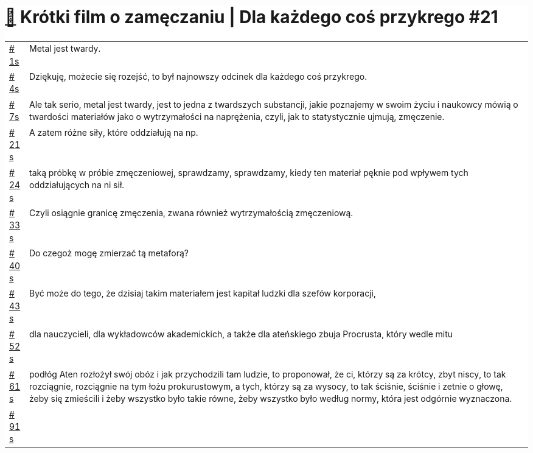 # [🔗](https://www.youtube.com/watch?v=PJEbgSjA-os) Krótki film o zamęczaniu | Dla każdego coś przykrego #21

<table>
    <tr id="t1">
        <td><a href="#t1">#</a>&nbsp;<a href="https://www.youtube.com/watch?v=PJEbgSjA-os&t=1">1s</a></td>
        <td>Metal jest twardy.</td>
    </tr>
    <tr id="t4">
        <td><a href="#t4">#</a>&nbsp;<a href="https://www.youtube.com/watch?v=PJEbgSjA-os&t=4">4s</a></td>
        <td>Dziękuję, możecie się rozejść, to był najnowszy odcinek dla każdego coś przykrego.</td>
    </tr>
    <tr id="t7">
        <td><a href="#t7">#</a>&nbsp;<a href="https://www.youtube.com/watch?v=PJEbgSjA-os&t=7">7s</a></td>
        <td>Ale tak serio, metal jest twardy, jest to jedna z twardszych substancji, jakie poznajemy w swoim życiu i naukowcy mówią o twardości materiałów jako o wytrzymałości na naprężenia, czyli, jak to statystycznie ujmują, zmęczenie.</td>
    </tr>
    <tr id="t21">
        <td><a href="#t21">#</a>&nbsp;<a href="https://www.youtube.com/watch?v=PJEbgSjA-os&t=21">21s</a></td>
        <td>A zatem różne siły, które oddziałują na np.</td>
    </tr>
    <tr id="t24">
        <td><a href="#t24">#</a>&nbsp;<a href="https://www.youtube.com/watch?v=PJEbgSjA-os&t=24">24s</a></td>
        <td>taką próbkę w próbie zmęczeniowej, sprawdzamy, sprawdzamy, kiedy ten materiał pęknie pod wpływem tych oddziałujących na ni sił.</td>
    </tr>
    <tr id="t33">
        <td><a href="#t33">#</a>&nbsp;<a href="https://www.youtube.com/watch?v=PJEbgSjA-os&t=33">33s</a></td>
        <td>Czyli osiągnie granicę zmęczenia, zwana również wytrzymałością zmęczeniową.</td>
    </tr>
    <tr id="t40">
        <td><a href="#t40">#</a>&nbsp;<a href="https://www.youtube.com/watch?v=PJEbgSjA-os&t=40">40s</a></td>
        <td>Do czegoż mogę zmierzać tą metaforą?</td>
    </tr>
    <tr id="t43">
        <td><a href="#t43">#</a>&nbsp;<a href="https://www.youtube.com/watch?v=PJEbgSjA-os&t=43">43s</a></td>
        <td>Być może do tego, że dzisiaj takim materiałem jest kapitał ludzki dla szefów korporacji,</td>
    </tr>
    <tr id="t52">
        <td><a href="#t52">#</a>&nbsp;<a href="https://www.youtube.com/watch?v=PJEbgSjA-os&t=52">52s</a></td>
        <td>dla nauczycieli, dla wykładowców akademickich, a także dla ateńskiego zbuja Procrusta, który wedle mitu</td>
    </tr>
    <tr id="t61">
        <td><a href="#t61">#</a>&nbsp;<a href="https://www.youtube.com/watch?v=PJEbgSjA-os&t=61">61s</a></td>
        <td>podłóg Aten rozłożył swój obóz i jak przychodzili tam ludzie, to proponował, że ci, którzy są za krótcy, zbyt niscy, to tak rozciągnie, rozciągnie na tym łożu prokurustowym, a tych, którzy są za wysocy, to tak ściśnie, ściśnie i zetnie o głowę, żeby się zmieścili i żeby wszystko było takie równe, żeby wszystko było według normy, która jest odgórnie wyznaczona.</td>
    </tr>
    <tr id="t91">
        <td><a href="#t91">#</a>&nbsp;<a href="https://www.youtube.com/watch?v=PJEbgSjA-os&t=91">91s</a></td>